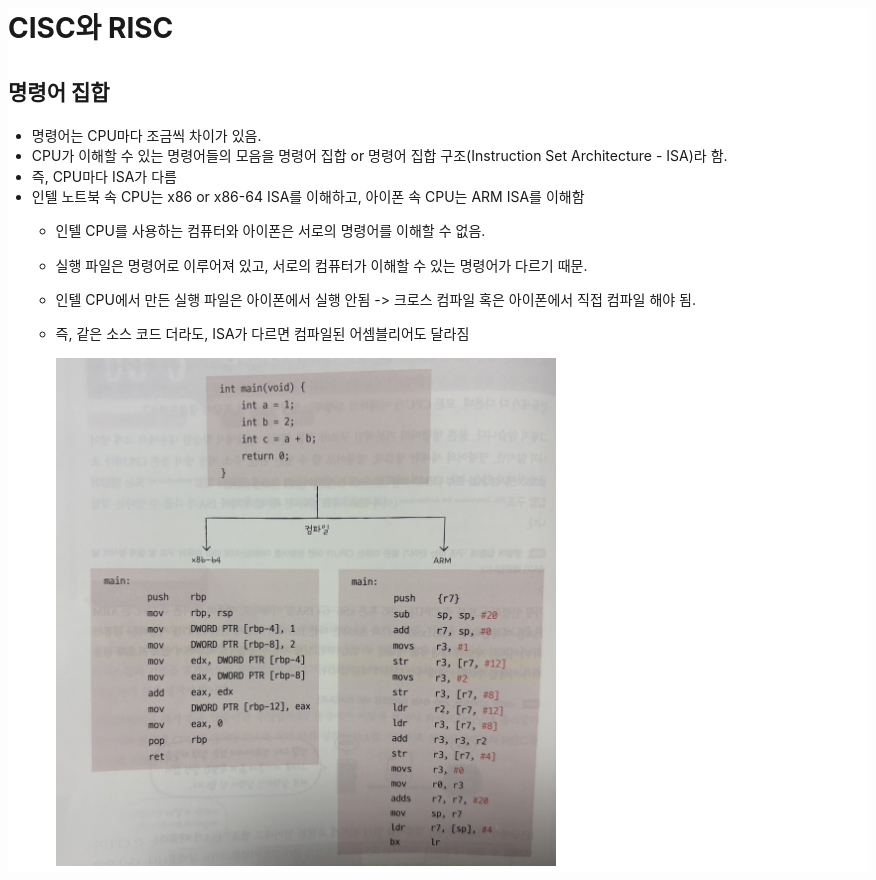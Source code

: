 # CISC와 RISC
## 명령어 집합
- 명령어는 CPU마다 조금씩 차이가 있음.
- CPU가 이해할 수 있는 명령어들의 모음을 명령어 집합 or 명령어 집합 구조(Instruction Set Architecture - ISA)라 함.
- 즉, CPU마다 ISA가 다름
- 인텔 노트북 속 CPU는 x86 or x86-64 ISA를 이해하고, 아이폰 속 CPU는 ARM ISA를 이해함
    - 인텔 CPU를 사용하는 컴퓨터와 아이폰은 서로의 명령어를 이해할 수 없음.
    - 실행 파일은 명령어로 이루어져 있고, 서로의 컴퓨터가 이해할 수 있는 명령어가 다르기 때문.
    - 인텔 CPU에서 만든 실행 파일은 아이폰에서 실행 안됨 -> 크로스 컴파일 혹은 아이폰에서 직접 컴파일 해야 됨.
    - 즉, 같은 소스 코드 더라도, ISA가 다르면 컴파일된 어셈블리어도 달라짐

        <img src="assets/5-3-1.jpg" alt="alt text" width="500"/>

